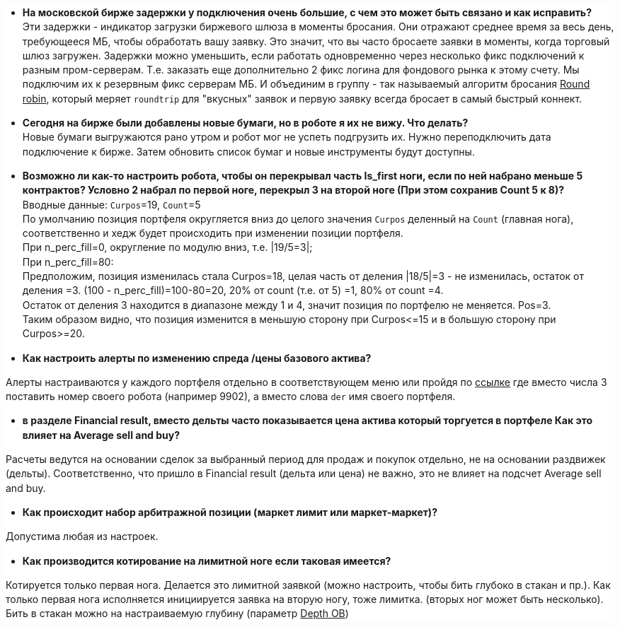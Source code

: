 - **На московской бирже задержки у подключения очень большие, с чем это может быть связано и как исправить?**  
Эти задержки - индикатор загрузки биржевого шлюза в моменты бросания. Они отражают среднее время за весь день, требующееся МБ, чтобы обработать вашу заявку. Это значит, что вы часто бросаете заявки в моменты, когда торговый шлюз загружен. Задержки можно уменьшить, если работать одновременно через несколько фикс подключений к разным пром-серверам. Т.е. заказать еще дополнительно 2 фикс логина для фондового рынка к этому счету. Мы подключим их к резервным фикс серверам МБ. И объединим в группу - так называемый алгоритм бросания [Round robin](/docs/05-params-description.html#_5-3-24-client-code), который меряет `roundtrip` для "вкусных" заявок и первую заявку всегда бросает в самый быстрый коннект.

- **Сегодня на бирже были добавлены новые бумаги, но в роботе я их не вижу. Что делать?**  
Новые бумаги выгружаются рано утром и робот мог не успеть подгрузить их. Нужно переподключить дата подключение к бирже. Затем обновить список бумаг и новые инструменты будут доступны.

- **Возможно ли как-то настроить робота, чтобы он перекрывал часть Is_first ноги, если по ней набрано меньше 5 контрактов? Условно 2 набрал по первой ноге, перекрыл 3 на второй ноге (При этом сохранив Count 5 к 8)?**  
Вводные данные: `Curpos`=19, `Count`=5  
По умолчанию позиция портфеля округляется вниз до целого значения `Curpos` деленный на `Count` (главная нога), соответственно и хедж будет происходить при изменении позиции портфеля.  
При n_perc_fill=0, округление по модулю вниз, т.е. |19/5=3|;  
При n_perc_fill=80:  
Предположим, позиция изменилась стала Curpos=18, целая часть от деления |18/5|=3 - не изменилась,
остаток от деления =3. (100 - n_perc_fill)=100-80=20, 20% от count (т.е. от 5) =1, 80% от count =4.  
Остаток от деления 3 находится в диапазоне между 1 и 4, значит позиция по портфелю не меняется. Pos=3.  
Таким образом видно, что позиция изменится в меньшую сторону при Curpos<=15 и в большую сторону при Curpos>=20.

- **Как настроить алерты по изменению спреда /цены базового актива?**

Алерты настраиваются у каждого портфеля отдельно в соответствующем меню или пройдя по 
[ссылке](https://bot.fkviking.com/#p=robots&r=3::portfolios::der::notifications) 
где вместо числа 3 поставить номер своего робота (например 9902), а вместо слова `der` имя своего портфеля.

- **в разделе Financial result, вместо дельты часто показывается цена актива который торгуется в портфеле Как это влияет на Average sell and buy?**
  
Расчеты ведутся на основании сделок за выбранный период для продаж и покупок отдельно, не на основании раздвижек (дельты). Соответственно, что пришло в Financial result (дельта или цена) не важно, это не влияет на подсчет Average sell and buy.

- **Как происходит набор арбитражной позиции (маркет лимит или маркет-маркет)?**

Допустима любая из настроек.

- **Как производится котирование на лимитной ноге если таковая имеется?**

Котируется только первая нога. Делается это лимитной заявкой (можно настроить, чтобы бить глубоко в стакан и пр.). Как только первая нога исполняется инициируется заявка на вторую ногу, тоже лимитка. (вторых ног может быть несколько). Бить в стакан можно на настраиваемую глубину (параметр [Depth OB](/docs/05-params-description.html#_5-2-30-depth-ob))

